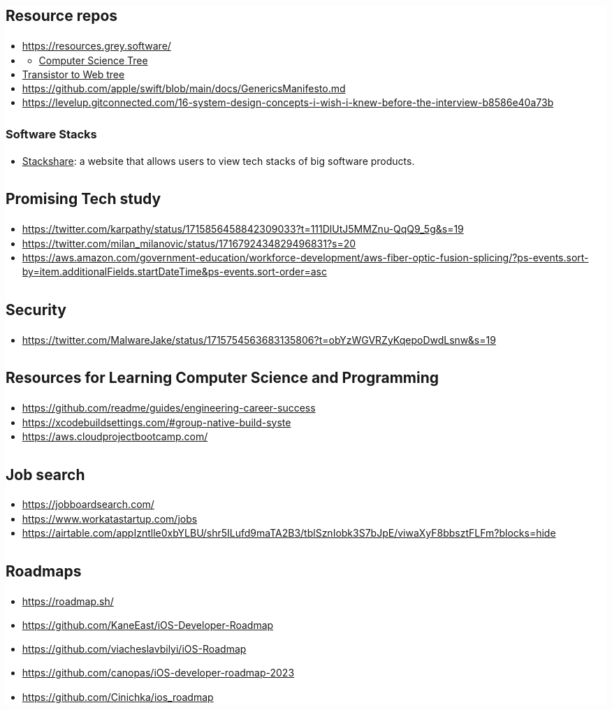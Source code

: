 ## Resource repos
- https://resources.grey.software/
- - [Computer Science Tree](https://github.com/tibinthomas9/tibinthomas9/blob/master/_posts/Computer%20Science%20Tree.text)
- [Transistor to Web tree](https://github.com/tibinthomas9/tibinthomas9/blob/master/_posts/TransistorToWebTree.text)
- https://github.com/apple/swift/blob/main/docs/GenericsManifesto.md
- https://levelup.gitconnected.com/16-system-design-concepts-i-wish-i-knew-before-the-interview-b8586e40a73b



### Software Stacks

-   [Stackshare](https://stackshare.io/): a website that allows users to view tech stacks of big software products.


 ## Promising Tech study
- https://twitter.com/karpathy/status/1715856458842309033?t=111DlUtJ5MMZnu-QqQ9_5g&s=19
- https://twitter.com/milan_milanovic/status/1716792434829496831?s=20
- https://aws.amazon.com/government-education/workforce-development/aws-fiber-optic-fusion-splicing/?ps-events.sort-by=item.additionalFields.startDateTime&ps-events.sort-order=asc

## Security
- https://twitter.com/MalwareJake/status/1715754563683135806?t=obYzWGVRZyKqepoDwdLsnw&s=19
 
## Resources for Learning Computer Science and Programming
- https://github.com/readme/guides/engineering-career-success
- https://xcodebuildsettings.com/#group-native-build-syste
- https://aws.cloudprojectbootcamp.com/


## Job search
- https://jobboardsearch.com/
- https://www.workatastartup.com/jobs
- https://airtable.com/appIzntlle0xbYLBU/shr5ILufd9maTA2B3/tblSznIobk3S7bJpE/viwaXyF8bbsztFLFm?blocks=hide


## Roadmaps
- https://roadmap.sh/

- https://github.com/KaneEast/iOS-Developer-Roadmap

- https://github.com/viacheslavbilyi/iOS-Roadmap

- https://github.com/canopas/iOS-developer-roadmap-2023

- https://github.com/Cinichka/ios_roadmap
